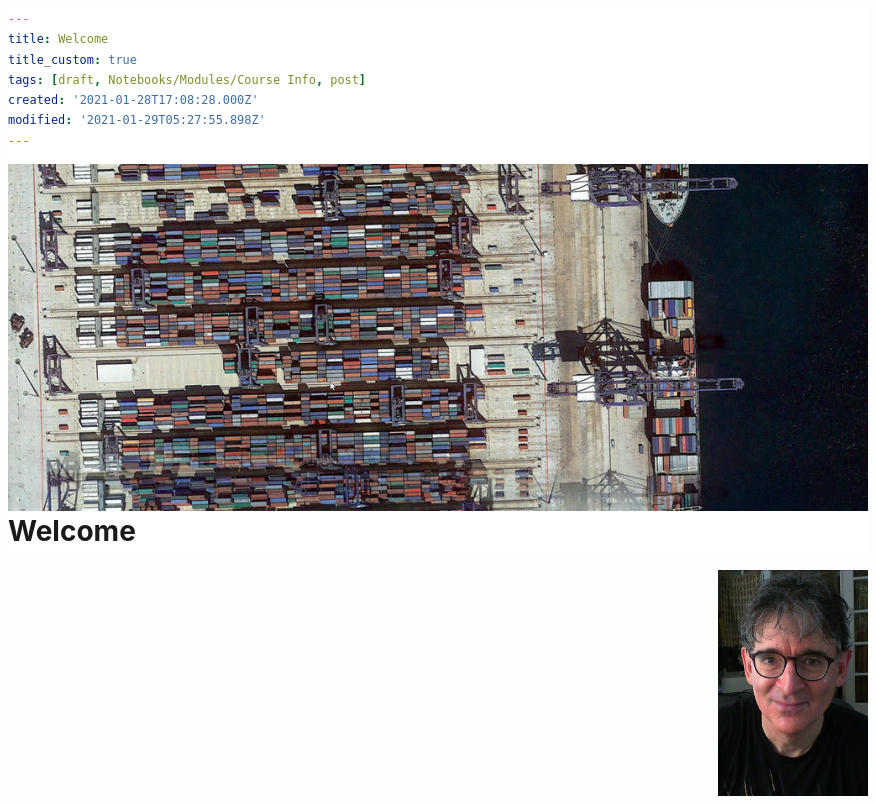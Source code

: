 ```yaml
---
title: Welcome
title_custom: true
tags: [draft, Notebooks/Modules/Course Info, post]
created: '2021-01-28T17:08:28.000Z'
modified: '2021-01-29T05:27:55.898Z'
---
```


<img src="../attachments/dock.png" alt="Jonathan Conning" class="bg-primary" width="100%" align="right">

# Welcome


<img src="../attachments/jc_portrait2.png" alt="Jonathan Conning" class="bg-primary" width="150px" align="right">
